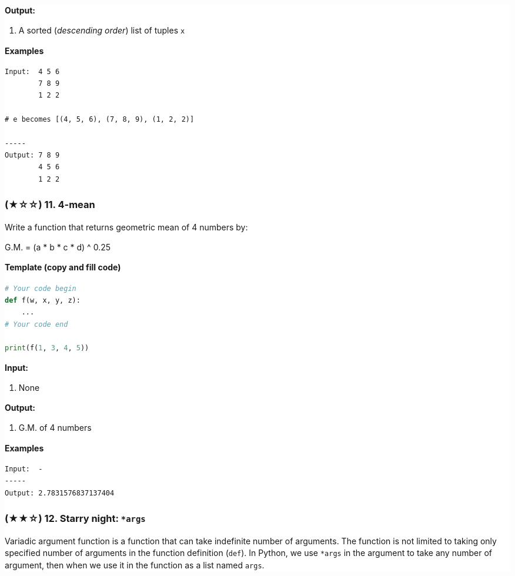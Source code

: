 **Output:**

1. A sorted (*descending order*) list of tuples `x`

**Examples**

```text
Input:  4 5 6
        7 8 9
        1 2 2
        
# e becomes [(4, 5, 6), (7, 8, 9), (1, 2, 2)]

-----
Output: 7 8 9
        4 5 6
        1 2 2
```

### (★☆☆) 11. 4-mean

Write a function that returns geometric mean of 4 numbers by:

G.M. = (a * b * c * d) ^ 0.25

**Template (copy and fill code)**

```python
# Your code begin
def f(w, x, y, z):
    ...
# Your code end

print(f(1, 3, 4, 5))
```

**Input:**

1. None

**Output:**

1. G.M. of 4 numbers

**Examples**

```text
Input:  -
-----
Output: 2.7831576837137404
```

### (★★☆) 12. Starry night: `*args`

Variadic argument function is a function that can take indefinite 
number of arguments. The function is not limited to taking only specified
number of arguments in the function definition (`def`). In Python, we use
`*args` in the argument to take any number of argument, then when we use it 
in the function as a list named `args`.

